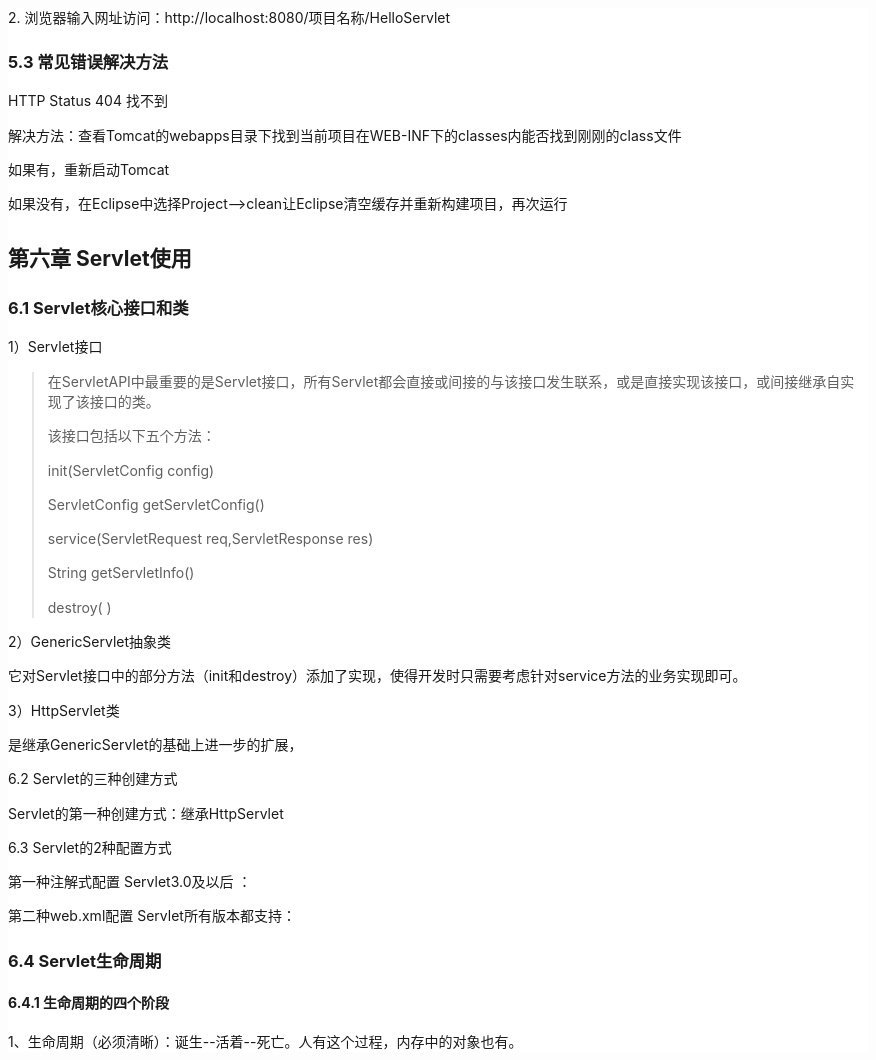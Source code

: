 2\. 浏览器输入网址访问：http://localhost:8080/项目名称/HelloServlet

### 5.3 常见错误解决方法

HTTP Status 404 找不到

解决方法：查看Tomcat的webapps目录下找到当前项目在WEB-INF下的classes内能否找到刚刚的class文件

如果有，重新启动Tomcat

如果没有，在Eclipse中选择Project\--\>clean让Eclipse清空缓存并重新构建项目，再次运行


## **第六章 Servlet使用**

### 6.1 Servlet核心接口和类

1）Servlet接口

> 在ServletAPI中最重要的是Servlet接口，所有Servlet都会直接或间接的与该接口发生联系，或是直接实现该接口，或间接继承自实现了该接口的类。
>
> 该接口包括以下五个方法：
>
> init(ServletConfig config)
>
> ServletConfig getServletConfig()
>
> service(ServletRequest req,ServletResponse res)
>
> String getServletInfo()
>
> destroy( )

2）GenericServlet抽象类

它对Servlet接口中的部分方法（init和destroy）添加了实现，使得开发时只需要考虑针对service方法的业务实现即可。

3）HttpServlet类

是继承GenericServlet的基础上进一步的扩展，

6.2 Servlet的三种创建方式

Servlet的第一种创建方式：继承HttpServlet
  

6.3 Servlet的2种配置方式

第一种注解式配置 Servlet3.0及以后 ：

第二种web.xml配置 Servlet所有版本都支持：

### 6.4 Servlet生命周期

#### 6.4.1 生命周期的四个阶段

1、生命周期（必须清晰）：诞生\--活着\--死亡。人有这个过程，内存中的对象也有。
